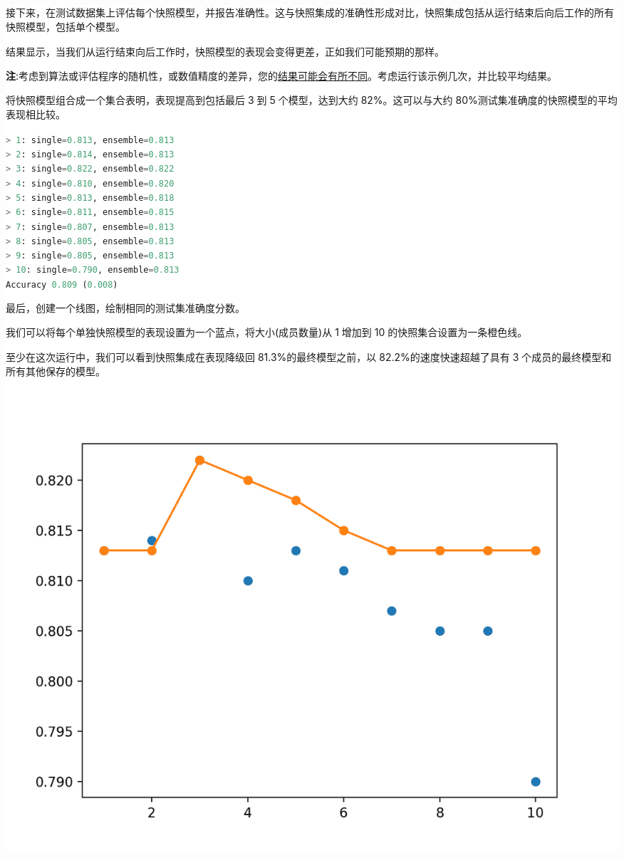 接下来，在测试数据集上评估每个快照模型，并报告准确性。这与快照集成的准确性形成对比，快照集成包括从运行结束后向后工作的所有快照模型，包括单个模型。

结果显示，当我们从运行结束向后工作时，快照模型的表现会变得更差，正如我们可能预期的那样。

**注**:考虑到算法或评估程序的随机性，或数值精度的差异，您的[结果可能会有所不同](https://machinelearningmastery.com/different-results-each-time-in-machine-learning/)。考虑运行该示例几次，并比较平均结果。

将快照模型组合成一个集合表明，表现提高到包括最后 3 到 5 个模型，达到大约 82%。这可以与大约 80%测试集准确度的快照模型的平均表现相比较。

```py
> 1: single=0.813, ensemble=0.813
> 2: single=0.814, ensemble=0.813
> 3: single=0.822, ensemble=0.822
> 4: single=0.810, ensemble=0.820
> 5: single=0.813, ensemble=0.818
> 6: single=0.811, ensemble=0.815
> 7: single=0.807, ensemble=0.813
> 8: single=0.805, ensemble=0.813
> 9: single=0.805, ensemble=0.813
> 10: single=0.790, ensemble=0.813
Accuracy 0.809 (0.008)
```

最后，创建一个线图，绘制相同的测试集准确度分数。

我们可以将每个单独快照模型的表现设置为一个蓝点，将大小(成员数量)从 1 增加到 10 的快照集合设置为一条橙色线。

至少在这次运行中，我们可以看到快照集成在表现降级回 81.3%的最终模型之前，以 82.2%的速度快速超越了具有 3 个成员的最终模型和所有其他保存的模型。

![Line Plot of Single Snapshot Models (blue dots) vs Snapshot Ensembles of Varied Sized (orange line)](img/da5dba4670162f1255d4be9207cf8a18.png)
